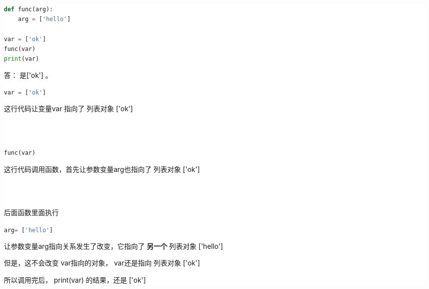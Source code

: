 ```py
def func(arg):
    arg = ['hello']

var = ['ok']
func(var)
print(var)
```


答： 是['ok'] 。

```py
var = ['ok']
```
这行代码让变量var 指向了 列表对象 ['ok']

<br><br>


```py
func(var)
```
这行代码调用函数，首先让参数变量arg也指向了 列表对象 ['ok']

<br><br>

后面函数里面执行
```py
arg= ['hello']
```

让参数变量arg指向关系发生了改变，它指向了 **另一个** 列表对象 ['hello']

但是，这不会改变 var指向的对象， var还是指向 列表对象 ['ok']

所以调用完后， print(var) 的结果，还是  ['ok']